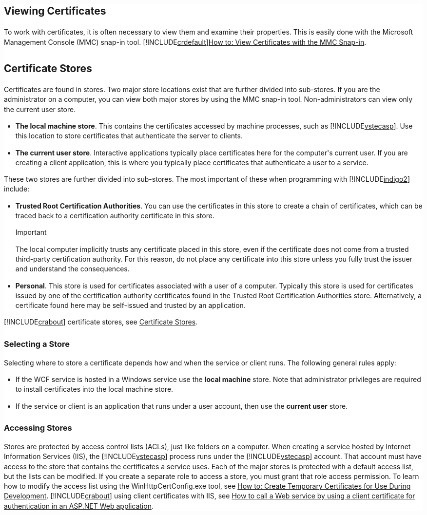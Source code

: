 ## Viewing Certificates  
 To work with certificates, it is often necessary to view them and examine their properties. This is easily done with the Microsoft Management Console (MMC) snap-in tool. [!INCLUDE[crdefault](../../../../includes/crdefault-md.md)][How to: View Certificates with the MMC Snap-in](../../../../docs/framework/wcf/feature-details/how-to-view-certificates-with-the-mmc-snap-in.md).  
  
## Certificate Stores  
 Certificates are found in stores. Two major store locations exist that are further divided into sub-stores. If you are the administrator on a computer, you can view both major stores by using the MMC snap-in tool. Non-administrators can view only the current user store.  
  
-   **The local machine store**. This contains the certificates accessed by machine processes, such as [!INCLUDE[vstecasp](../../../../includes/vstecasp-md.md)]. Use this location to store certificates that authenticate the server to clients.  
  
-   **The current user store**. Interactive applications typically place certificates here for the computer's current user. If you are creating a client application, this is where you typically place certificates that authenticate a user to a service.  
  
 These two stores are further divided into sub-stores. The most important of these when programming with [!INCLUDE[indigo2](../../../../includes/indigo2-md.md)] include:  
  
-   **Trusted Root Certification Authorities**. You can use the certificates in this store to create a chain of certificates, which can be traced back to a certification authority certificate in this store.  
  
    > [!IMPORTANT]
    >  The local computer implicitly trusts any certificate placed in this store, even if the certificate does not come from a trusted third-party certification authority. For this reason, do not place any certificate into this store unless you fully trust the issuer and understand the consequences.  
  
-   **Personal**. This store is used for certificates associated with a user of a computer. Typically this store is used for certificates issued by one of the certification authority certificates found in the Trusted Root Certification Authorities store. Alternatively, a certificate found here may be self-issued and trusted by an application.  
  
 [!INCLUDE[crabout](../../../../includes/crabout-md.md)] certificate stores, see [Certificate Stores](http://go.microsoft.com/fwlink/?LinkId=88912).  
  
### Selecting a Store  
 Selecting where to store a certificate depends how and when the service or client runs. The following general rules apply:  
  
-   If the WCF service is hosted in a Windows service use the **local machine** store. Note that administrator privileges are required to install certificates into the local machine store.  
  
-   If the service or client is an application that runs under a user account, then use the **current user** store.  
  
### Accessing Stores  
 Stores are protected by access control lists (ACLs), just like folders on a computer. When creating a service hosted by Internet Information Services (IIS), the [!INCLUDE[vstecasp](../../../../includes/vstecasp-md.md)] process runs under the [!INCLUDE[vstecasp](../../../../includes/vstecasp-md.md)] account. That account must have access to the store that contains the certificates a service uses. Each of the major stores is protected with a default access list, but the lists can be modified. If you create a separate role to access a store, you must grant that role access permission. To learn how to modify the access list using the WinHttpCertConfig.exe tool, see [How to: Create Temporary Certificates for Use During Development](../../../../docs/framework/wcf/feature-details/how-to-create-temporary-certificates-for-use-during-development.md). [!INCLUDE[crabout](../../../../includes/crabout-md.md)] using client certificates with IIS, see [How to call a Web service by using a client certificate for authentication in an ASP.NET Web application](http://go.microsoft.com/fwlink/?LinkId=88914).  
  
